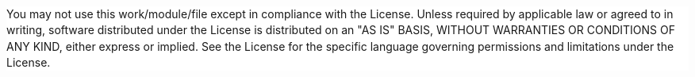 You may not use this work/module/file except in compliance with the License. Unless required by applicable law or agreed to in writing, software distributed under the License is distributed on an "AS IS" BASIS, WITHOUT WARRANTIES OR CONDITIONS OF ANY KIND, either express or implied. See the License for the specific language governing permissions and limitations under the License.

